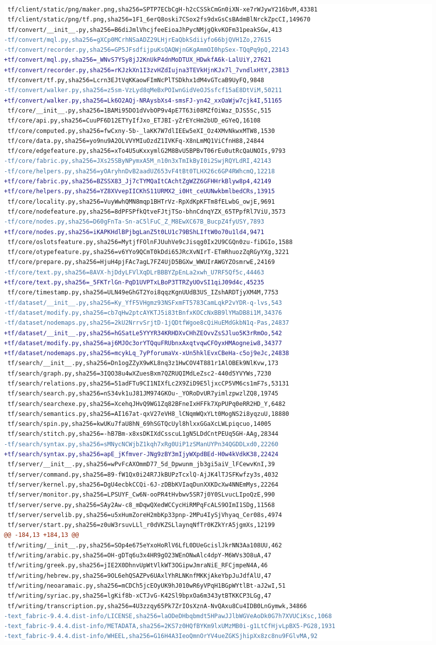 ```diff
 tf/client/static/png/maker.png,sha256=SPTP7ECbCgH-h2cCSSkCmGn0iXN-xe7rWJywY216bvM,43381
 tf/client/static/png/tf.png,sha256=1F1_6erQ8oski7CSox2fs9dxGsCsBAdmBlNrckZpcCI,149670
 tf/convert/__init__.py,sha256=B6diJmlVhcjfeeEioaJhPycNMjgQkvKOFm31peakSGw,413
-tf/convert/mql.py,sha256=gXCp0MCrhNSaADZ29LHjrEaQbkSdiiyfo66bjQVH1Zo,27615
-tf/convert/recorder.py,sha256=GP5JFsdfijpuKsQAQWjnGKgAmmOI0hpSex-TQqPq9pQ,22143
+tf/convert/mql.py,sha256=_WNvS7YSy8jJ2KnUkP4dnMoDTUX_HDwkfA6k-LalUiY,27621
+tf/convert/recorder.py,sha256=rKJzkXn1I3zvHZdIujna3TEVkHjnKJx7l_7vndlxHtY,23813
 tf/convert/tf.py,sha256=Lcrn3EJtVqKKaowFImNcPlTSDkhx1dM4vGTcaB9UyFQ,9848
-tf/convert/walker.py,sha256=z5sm-VzLyd8qMeBxPOIwnGidVeOJSsfcf15aE8DtViM,50211
+tf/convert/walker.py,sha256=Lk6O2AQj-NRAysbXs4-smsFJ-yn42_xxOaWjw7cjk4I,51165
 tf/core/__init__.py,sha256=1BAMi95DO1dVvbOP9v4pE7T63i08MZfOiWaz_DJS5Sc,515
 tf/core/api.py,sha256=CuuPF6D12ETYyIfJxo_ETJBI-yZrEYcHm2bUD_eGYeQ,16108
 tf/core/computed.py,sha256=fwCxny-5b-_laKK7W7dlIEEw5eXI_Oz4XMvNkwxMTW8,1530
 tf/core/data.py,sha256=yo9nu9A2OLVVYMIuOzdZ1IVKFq-X8nLmMQ1ViCfnH88,24844
 tf/core/edgefeature.py,sha256=xTo4U5uKxxymlG2M8BvU5BPBvT06rEu0utRcQaUNOIs,9793
-tf/core/fabric.py,sha256=JXs25SByNPymxA5M_n10n3xTmIkByI0i2SwjRQYLdRI,42143
-tf/core/helpers.py,sha256=yOAryhnDvB2aadUZ653vF4tBt0TLHX26c6GP4RWhcmQ,12218
+tf/core/fabric.py,sha256=BZSSX83_Jj7cTYMQaItCAchtZgWZZ6GFHHrkBlyw8p4,42149
+tf/core/helpers.py,sha256=YZ8XVvepIICKhS11URMX2_i0Ht_ceUUNwkbmlbedCRs,13915
 tf/core/locality.py,sha256=VuyWwhQMN8mqp1BHTrVz-RpXdKpKFTm8fELwbG_owjE,9691
 tf/core/nodefeature.py,sha256=8dPFSPfkQtveFJtjTSo-bhnCdnqYZX_65TPpfRl7ViU,3573
-tf/core/nodes.py,sha256=D60gFnTa-Sn-aC5lFuC_Z_M8EwXC67B_BucpZ4fyUSY,7893
+tf/core/nodes.py,sha256=iKAPKHdlBPjbgLanZ5t0LU1c79BShLIftW0o70u1ld4,9471
 tf/core/oslotsfeature.py,sha256=MytjfFOlnFJUuhVe9cJisqg0Ix2U9CGQn0zu-fiDGIo,1588
 tf/core/otypefeature.py,sha256=v6YYo9QCmT0kDdi65JRcXvNIrT-ETmRhuozZqRGyYXg,3221
 tf/core/prepare.py,sha256=HjuH4pjFAc7agL7FZ4UjD5BGXw_WWUIrAWGYZOsmrwE,24169
-tf/core/text.py,sha256=8AVX-hjDdyLFVlXqDLrBBBYZpEnLa2xwh_U7RF5Qf5c,44463
+tf/core/text.py,sha256=_5FKTrlGn-PqD1UVPTxLBoP3TTRZyUOvSI1qiJ09d4c,45235
 tf/core/timestamp.py,sha256=ULN49eGhGT2Yoi8qqzKgnUUdB3US_IZshARDTjyXM4M,7753
-tf/dataset/__init__.py,sha256=Ky_YfF5VHgmz93NSFxmFT5783CamLqkP2vYDR-q-lvs,543
-tf/dataset/modify.py,sha256=cb7qHw2ptcAYKTJ5i83tBnfxKOCcNxBB9lYMaDB8i1M,34376
-tf/dataset/nodemaps.py,sha256=2kU2NrrvSrjtD-1jQDtfWgoe8cQiHuEMdGkbN1q-Pas,24837
+tf/dataset/__init__.py,sha256=hGSatLe5YYYR34KRHDXvCHhZEOvvZsSJluo5K3rRmOo,542
+tf/dataset/modify.py,sha256=aj6MJOc3orYTQquFRUbnxAxqtvqwCFOyxHMAogneiw8,34377
+tf/dataset/nodemaps.py,sha256=mcykLq_7yPforumaVx-xUn5hklEvxCBeHa-c5oj9eJc,24838
 tf/search/__init__.py,sha256=Dn1ogZZyX9wKL8nq3z1HwCOV4T881r1AlOBEk9NlKvw,173
 tf/search/graph.py,sha256=3IQO38u4wXZuesBxm7QZRUQIMdLeZsc2-440d5YVYWs,7230
 tf/search/relations.py,sha256=51adFTu9CI1NIXfLc2X9ZiD9E5ljxcCP5VM6cs1mF7s,53131
 tf/search/search.py,sha256=nS34vk1uJ81JM974GKOu-_YORoDvUR7yimlzpwzlZQ8,19745
 tf/search/searchexe.py,sha256=XcehqJHvQ9WG1Zq82BFneIxHFFk7XpPUPq0eRR2HD_Y,6482
 tf/search/semantics.py,sha256=AI167at-qxV27eVH8_lCNqmWQxYLt0MogNS2i8yqzuU,18880
 tf/search/spin.py,sha256=kwUKu7faU8hN_69hSGTQcUyl8hlxxGGaXcLWLpiqcuo,14005
 tf/search/stitch.py,sha256=-hB7Bm-x8xsDKIXdCsscuL1gN5LDdCntPEUq5GH-AAg,28344
-tf/search/syntax.py,sha256=sMNycNCWjbZ1kqh7xRg0UiP1zSManUYPn34QGDDLxd0,22260
+tf/search/syntax.py,sha256=apE_jKfmver-JNg9zBY3mIjyWXpdBEd-H0w4kVdkK38,22424
 tf/server/__init__.py,sha256=wPvFcAXOmmD77_5d_Dpwunm_jb3gi5aiV_lFCewvKnI,39
 tf/server/command.py,sha256=89-fW1Qx0i24R7JkBUPzTcxlQ-AjJK4lTJSFKwfzy3s,4032
 tf/server/kernel.py,sha256=DgU4ecbkCCQi-6J-zDBbKVIaqDunXXKDcXw4NNEmMys,22264
 tf/server/monitor.py,sha256=LPSUYF_Cw6N-ooPR4tHvbwv5SR7j0Y0SLvucLIpoQzE,990
 tf/server/serve.py,sha256=SAy2Aw-c8_mDqwQXedWCCycHiRMPqFcALS9OImI1SDg,11568
 tf/server/servelib.py,sha256=u5xHumZoreH2mbKp33pnp-2MPu4IySjVhyaq_Cer08s,4974
 tf/server/start.py,sha256=z0uW3rsuvLLl_r0dVKZSLlaynqNfTr0KZkYrA5jgmXs,12199
@@ -184,13 +184,13 @@
 tf/writing/__init__.py,sha256=SOp4e675eYxoHoRlV6LfL0DUeGcislJkrNN3Aa108UU,462
 tf/writing/arabic.py,sha256=OH-gDTq6u3x4HR9gO23WEnONwAlc4dpY-M6WVs3O8uA,47
 tf/writing/greek.py,sha256=jIE2X0DhnvUpWtVlkWT3OGipwJmraNiE_RFCjmpeN4A,46
 tf/writing/hebrew.py,sha256=9OL6ehQSAZPv6UAxlYhRLNKnfMKKjAkeYbpJuJdfAlU,47
 tf/writing/neoaramaic.py,sha256=mCDCh5jcEOyUK9hJ010wR6yVPqH1BGpWYtlBt-aJ2wI,51
 tf/writing/syriac.py,sha256=lgKif8b-xCTJvG-K42Sl9bpxOa6m343ytBTKKCP3LGg,47
 tf/writing/transcription.py,sha256=4U3zzqy65Pk7ZrIOsXznA-NvQAxu8Cu4IDB0LnGymwk,34866
-text_fabric-9.4.4.dist-info/LICENSE,sha256=laODeDHbqbmdt5HPawJJlbWGVeAoDk0G7h7XVUCiKsc,1068
-text_fabric-9.4.4.dist-info/METADATA,sha256=2KS7z0HQfBYKm9lxUMzMB0i-g1LtCfHjvLpBX5-PG28,1931
-text_fabric-9.4.4.dist-info/WHEEL,sha256=G16H4A3IeoQmnOrYV4ueZGKSjhipXx8zc8nu9FGlvMA,92
```